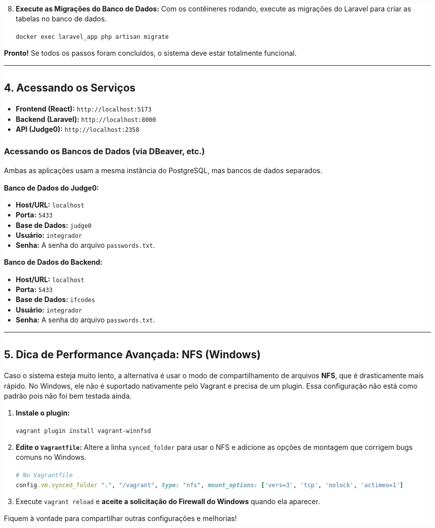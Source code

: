 8.  **Execute as Migrações do Banco de Dados:**
    Com os contêineres rodando, execute as migrações do Laravel para criar as tabelas no banco de dados.
    ```bash
    docker exec laravel_app php artisan migrate
    ```

**Pronto!** Se todos os passos foram concluídos, o sistema deve estar totalmente funcional.

---

## 4. Acessando os Serviços

* **Frontend (React):** `http://localhost:5173`
* **Backend (Laravel):** `http://localhost:8000`
* **API (Judge0):** `http://localhost:2358`

### Acessando os Bancos de Dados (via DBeaver, etc.)

Ambas as aplicações usam a mesma instância do PostgreSQL, mas bancos de dados separados.

**Banco de Dados do Judge0:**
* **Host/URL:** `localhost`
* **Porta:** `5433`
* **Base de Dados:** `judge0`
* **Usuário:** `integrador`
* **Senha:** A senha do arquivo `passwords.txt`.

**Banco de Dados do Backend:**
* **Host/URL:** `localhost`
* **Porta:** `5433`
* **Base de Dados:** `ifcodes`
* **Usuário:** `integrador`
* **Senha:** A senha do arquivo `passwords.txt`.

---

## 5. Dica de Performance Avançada: NFS (Windows)

Caso o sistema esteja muito lento, a alternativa é usar o modo de compartilhamento de arquivos **NFS**, que é drasticamente mais rápido. No Windows, ele não é suportado nativamente pelo Vagrant e precisa de um plugin. Essa configuração não está como padrão pois não foi bem testada ainda.

1.  **Instale o plugin:**
    ```bash
    vagrant plugin install vagrant-winnfsd
    ```
2.  **Edite o `Vagrantfile`:**
    Altere a linha `synced_folder` para usar o NFS e adicione as opções de montagem que corrigem bugs comuns no Windows.
    ```ruby
    # No Vagrantfile
    config.vm.synced_folder ".", "/vagrant", type: "nfs", mount_options: ['vers=3', 'tcp', 'nolock', 'actimeo=1']
    ```
3.  Execute `vagrant reload` e **aceite a solicitação do Firewall do Windows** quando ela aparecer.

Fiquem à vontade para compartilhar outras configurações e melhorias!
